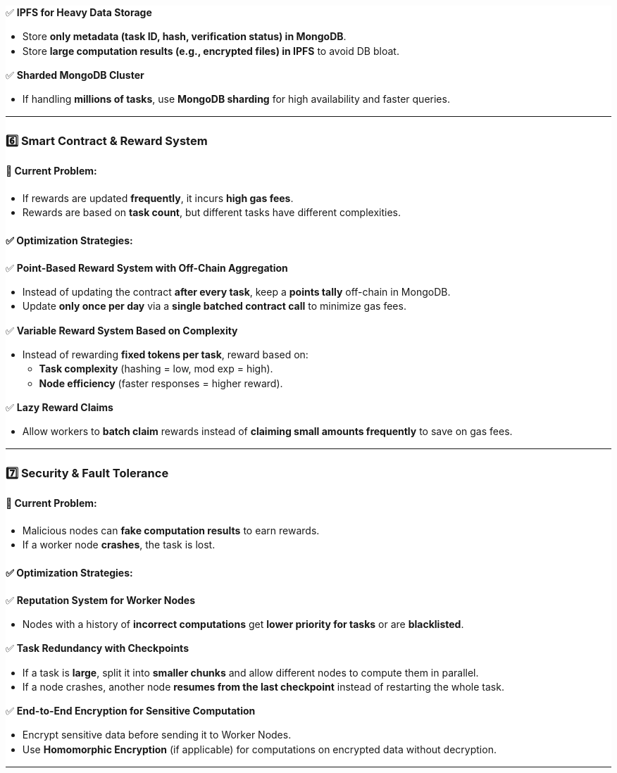 ✅ **IPFS for Heavy Data Storage**  
- Store **only metadata (task ID, hash, verification status) in MongoDB**.  
- Store **large computation results (e.g., encrypted files) in IPFS** to avoid DB bloat.  

✅ **Sharded MongoDB Cluster**  
- If handling **millions of tasks**, use **MongoDB sharding** for high availability and faster queries.  

---

### 6️⃣ **Smart Contract & Reward System**
#### 🚀 **Current Problem:**  
- If rewards are updated **frequently**, it incurs **high gas fees**.  
- Rewards are based on **task count**, but different tasks have different complexities.  

#### ✅ **Optimization Strategies:**  
✅ **Point-Based Reward System with Off-Chain Aggregation**  
- Instead of updating the contract **after every task**, keep a **points tally** off-chain in MongoDB.  
- Update **only once per day** via a **single batched contract call** to minimize gas fees.  

✅ **Variable Reward System Based on Complexity**  
- Instead of rewarding **fixed tokens per task**, reward based on:  
  - **Task complexity** (hashing = low, mod exp = high).  
  - **Node efficiency** (faster responses = higher reward).  

✅ **Lazy Reward Claims**  
- Allow workers to **batch claim** rewards instead of **claiming small amounts frequently** to save on gas fees.  

---

### 7️⃣ **Security & Fault Tolerance**
#### 🚀 **Current Problem:**  
- Malicious nodes can **fake computation results** to earn rewards.  
- If a worker node **crashes**, the task is lost.  

#### ✅ **Optimization Strategies:**  
✅ **Reputation System for Worker Nodes**  
- Nodes with a history of **incorrect computations** get **lower priority for tasks** or are **blacklisted**.  

✅ **Task Redundancy with Checkpoints**  
- If a task is **large**, split it into **smaller chunks** and allow different nodes to compute them in parallel.  
- If a node crashes, another node **resumes from the last checkpoint** instead of restarting the whole task.  

✅ **End-to-End Encryption for Sensitive Computation**  
- Encrypt sensitive data before sending it to Worker Nodes.  
- Use **Homomorphic Encryption** (if applicable) for computations on encrypted data without decryption.  

---